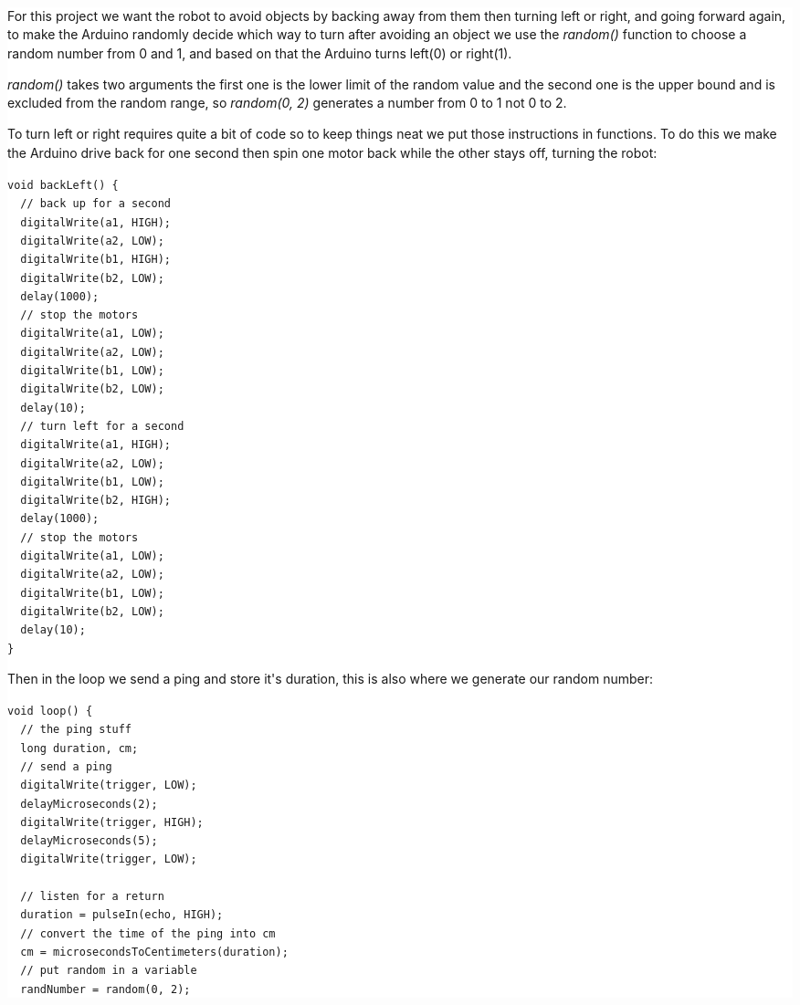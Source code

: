 ```
```
For this project we want the robot to avoid objects by backing away from them then
turning left or right, and going forward again, to make the Arduino randomly decide
which way to turn after avoiding an object we use the *random()* function to choose
a random number from 0 and 1, and based on that the Arduino turns left(0) or right(1).

*random()* takes two arguments the first one is the lower limit of the random value
and the second one is the upper bound and is excluded from the random range, so
*random(0, 2)* generates a number from 0 to 1 not 0 to 2.

To turn left or right requires quite a bit of code so to keep things neat we put
those instructions in functions.
To do this we make the Arduino drive back for one second then spin one motor
back while the other stays off, turning the robot:
```
void backLeft() {
  // back up for a second
  digitalWrite(a1, HIGH);
  digitalWrite(a2, LOW);
  digitalWrite(b1, HIGH);
  digitalWrite(b2, LOW);
  delay(1000);
  // stop the motors
  digitalWrite(a1, LOW);
  digitalWrite(a2, LOW);
  digitalWrite(b1, LOW);
  digitalWrite(b2, LOW);
  delay(10);
  // turn left for a second
  digitalWrite(a1, HIGH);
  digitalWrite(a2, LOW);
  digitalWrite(b1, LOW);
  digitalWrite(b2, HIGH);
  delay(1000);
  // stop the motors
  digitalWrite(a1, LOW);
  digitalWrite(a2, LOW);
  digitalWrite(b1, LOW);
  digitalWrite(b2, LOW);
  delay(10);
}
```

Then in the loop we send a ping and store it's duration, this is also where we
generate our random number:
```
void loop() {
  // the ping stuff
  long duration, cm;
  // send a ping
  digitalWrite(trigger, LOW);
  delayMicroseconds(2);
  digitalWrite(trigger, HIGH);
  delayMicroseconds(5);
  digitalWrite(trigger, LOW);

  // listen for a return
  duration = pulseIn(echo, HIGH);
  // convert the time of the ping into cm
  cm = microsecondsToCentimeters(duration);
  // put random in a variable
  randNumber = random(0, 2);
```
